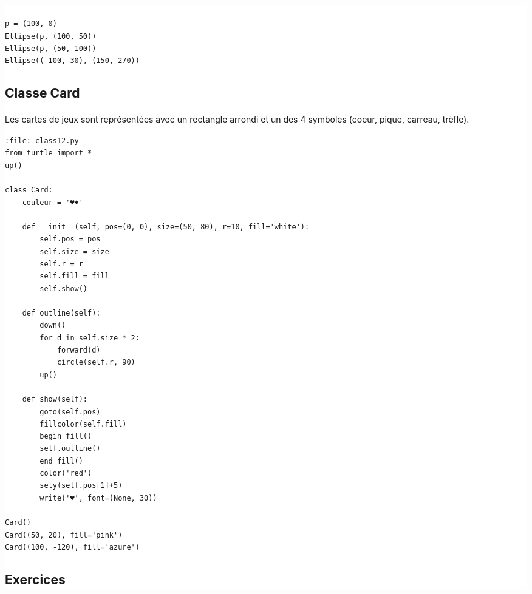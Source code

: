 ```{codeplay}

p = (100, 0)
Ellipse(p, (100, 50))
Ellipse(p, (50, 100))
Ellipse((-100, 30), (150, 270))
```

## Classe Card

Les cartes de jeux sont représentées avec un rectangle arrondi et un des 4 symboles (coeur, pique, carreau, trèfle).

```{codeplay}
:file: class12.py
from turtle import *
up()

class Card:
    couleur = '♥♦'

    def __init__(self, pos=(0, 0), size=(50, 80), r=10, fill='white'):
        self.pos = pos
        self.size = size
        self.r = r
        self.fill = fill
        self.show()

    def outline(self):
        down()
        for d in self.size * 2:
            forward(d)
            circle(self.r, 90)
        up()

    def show(self):
        goto(self.pos)
        fillcolor(self.fill)
        begin_fill()
        self.outline()
        end_fill()
        color('red')
        sety(self.pos[1]+5)
        write('♥', font=(None, 30))

Card()
Card((50, 20), fill='pink')
Card((100, -120), fill='azure')
```

## Exercices
